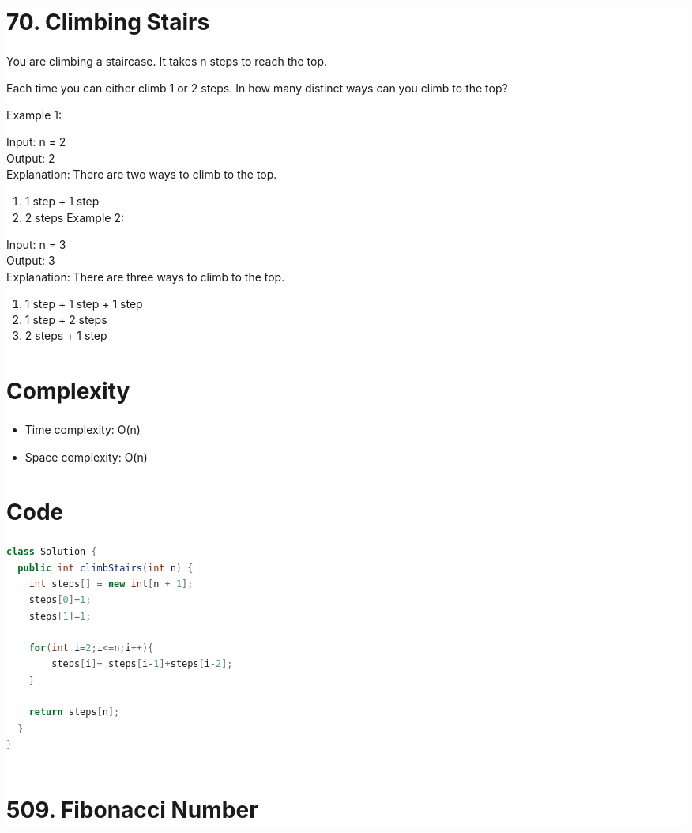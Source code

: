 
# 70. Climbing Stairs

You are climbing a staircase. It takes n steps to reach the top.

Each time you can either climb 1 or 2 steps. In how many distinct ways can you climb to the top?

 

Example 1:

Input: n = 2
<br/>Output: 2
<br/>Explanation: There are two ways to climb to the top.
1. 1 step + 1 step
2. 2 steps
Example 2:

Input: n = 3
<br/>Output: 3
<br/>Explanation: There are three ways to climb to the top.
1. 1 step + 1 step + 1 step
2. 1 step + 2 steps
3. 2 steps + 1 step
# Complexity
- Time complexity: O(n)


- Space complexity: O(n)


# Code
```java []
class Solution {
  public int climbStairs(int n) {
    int steps[] = new int[n + 1];
    steps[0]=1;
    steps[1]=1;

    for(int i=2;i<=n;i++){
        steps[i]= steps[i-1]+steps[i-2];
    }

    return steps[n];
  }
}
```

---

# 509. Fibonacci Number
